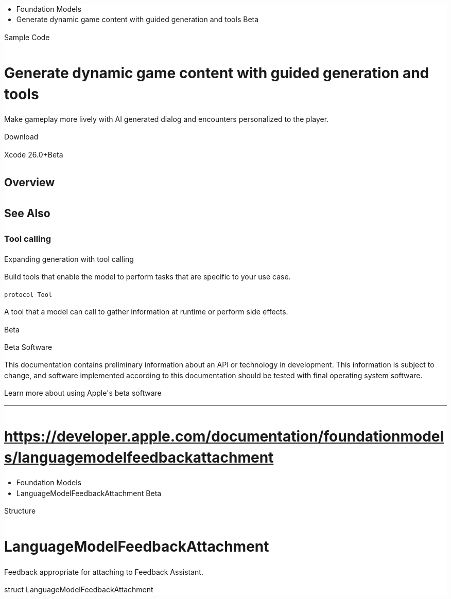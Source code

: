 - Foundation Models
- Generate dynamic game content with guided generation and tools Beta

Sample Code

# Generate dynamic game content with guided generation and tools

Make gameplay more lively with AI generated dialog and encounters personalized to the player.

Download

Xcode 26.0+Beta

## Overview

## See Also

### Tool calling

Expanding generation with tool calling

Build tools that enable the model to perform tasks that are specific to your use case.

`protocol Tool`

A tool that a model can call to gather information at runtime or perform side effects.

Beta

Beta Software

This documentation contains preliminary information about an API or technology in development. This information is subject to change, and software implemented according to this documentation should be tested with final operating system software.

Learn more about using Apple's beta software

---

# https://developer.apple.com/documentation/foundationmodels/languagemodelfeedbackattachment

- Foundation Models
- LanguageModelFeedbackAttachment Beta

Structure

# LanguageModelFeedbackAttachment

Feedback appropriate for attaching to Feedback Assistant.

struct LanguageModelFeedbackAttachment
